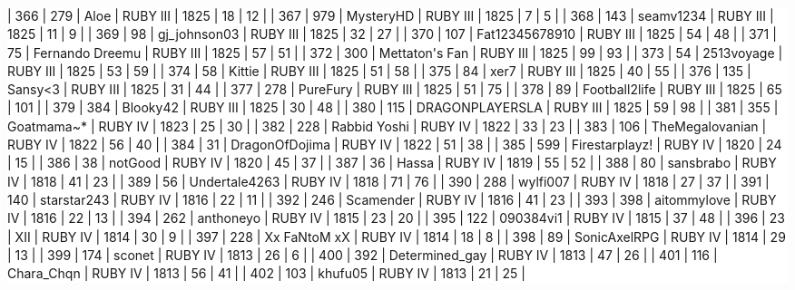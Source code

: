 | <span data-change="-1">366</span> | 279 | <span alt="ID: 218176">Aloe</span> | RUBY III | <span data-change="0">1825</span> | 18 | 12 |
| <span data-change="-1">367</span> | 979 | <span alt="ID: 201876">MysteryHD</span> | RUBY III | <span data-change="0">1825</span> | 7 | 5 |
| <span data-change="-1">368</span> | 143 | <span alt="ID: 476958">seamv1234</span> | RUBY III | <span data-change="0">1825</span> | 11 | 9 |
| <span data-change="-1">369</span> | 98 | <span alt="ID: 540091">gj_johnson03</span> | RUBY III | <span data-change="0">1825</span> | 32 | 27 |
| <span data-change="-1">370</span> | 107 | <span alt="ID: 541335">Fat12345678910</span> | RUBY III | <span data-change="0">1825</span> | 54 | 48 |
| <span data-change="-1">371</span> | 75 | <span alt="ID: 172114">Fernando Dreemu</span> | RUBY III | <span data-change="0">1825</span> | 57 | 51 |
| <span data-change="0">372</span> | 300 | <span alt="ID: 474026">Mettaton's Fan</span> | RUBY III | <span data-change="0">1825</span> | 99 | 93 |
| <span data-change="0">373</span> | 54 | <span alt="ID: 443758">2513voyage</span> | RUBY III | <span data-change="0">1825</span> | 53 | 59 |
| <span data-change="0">374</span> | 58 | <span alt="ID: 554944">Kittie</span> | RUBY III | <span data-change="0">1825</span> | 51 | 58 |
| <span data-change="0">375</span> | 84 | <span alt="ID: 6083">xer7</span> | RUBY III | <span data-change="0">1825</span> | 40 | 55 |
| <span data-change="0">376</span> | 135 | <span alt="ID: 542919">Sansy&lt;3</span> | RUBY III | <span data-change="0">1825</span> | 31 | 44 |
| <span data-change="0">377</span> | 278 | <span alt="ID: 366229">PureFury</span> | RUBY III | <span data-change="0">1825</span> | 51 | 75 |
| <span data-change="0">378</span> | 89 | <span alt="ID: 551668">Football2life</span> | RUBY III | <span data-change="0">1825</span> | 65 | 101 |
| <span data-change="0">379</span> | 384 | <span alt="ID: 77439">Blooky42</span> | RUBY III | <span data-change="0">1825</span> | 30 | 48 |
| <span data-change="0">380</span> | 115 | <span alt="ID: 316285">DRAGONPLAYERSLA</span> | RUBY III | <span data-change="0">1825</span> | 59 | 98 |
| <span data-change="0">381</span> | 355 | <span alt="ID: 138336">Goatmama~*</span> | RUBY IV | <span data-change="0">1823</span> | 25 | 30 |
| <span data-change="0">382</span> | 228 | <span alt="ID: 276915">Rabbid Yoshi</span> | RUBY IV | <span data-change="0">1822</span> | 33 | 23 |
| <span data-change="0">383</span> | 106 | <span alt="ID: 184972">TheMegalovanian</span> | RUBY IV | <span data-change="0">1822</span> | 56 | 40 |
| <span data-change="0">384</span> | 31 | <span alt="ID: 559057">DragonOfDojima</span> | RUBY IV | <span data-change="0">1822</span> | 51 | 38 |
| <span data-change="0">385</span> | 599 | <span alt="ID: 291749">Firestarplayz!</span> | RUBY IV | <span data-change="0">1820</span> | 24 | 15 |
| <span data-change="0">386</span> | 38 | <span alt="ID: 539292">notGood</span> | RUBY IV | <span data-change="0">1820</span> | 45 | 37 |
| <span data-change="0">387</span> | 36 | <span alt="ID: 561660">Hassa</span> | RUBY IV | <span data-change="0">1819</span> | 55 | 52 |
| <span data-change="0">388</span> | 80 | <span alt="ID: 479739">sansbrabo</span> | RUBY IV | <span data-change="0">1818</span> | 41 | 23 |
| <span data-change="0">389</span> | 56 | <span alt="ID: 504786">Undertale4263</span> | RUBY IV | <span data-change="0">1818</span> | 71 | 76 |
| <span data-change="0">390</span> | 288 | <span alt="ID: 51186">wylfi007</span> | RUBY IV | <span data-change="0">1818</span> | 27 | 37 |
| <span data-change="0">391</span> | 140 | <span alt="ID: 371925">starstar243</span> | RUBY IV | <span data-change="0">1816</span> | 22 | 11 |
| <span data-change="0">392</span> | 246 | <span alt="ID: 109300">Scamender</span> | RUBY IV | <span data-change="0">1816</span> | 41 | 23 |
| <span data-change="0">393</span> | 398 | <span alt="ID: 383242">aitommylove</span> | RUBY IV | <span data-change="0">1816</span> | 22 | 13 |
| <span data-change="0">394</span> | 262 | <span alt="ID: 426747">anthoneyo</span> | RUBY IV | <span data-change="0">1815</span> | 23 | 20 |
| <span data-change="1">395</span> | 122 | <span alt="ID: 504280">090384vi1</span> | RUBY IV | <span data-change="0">1815</span> | 37 | 48 |
| <span data-change="1">396</span> | 23 | <span alt="ID: 551610">XII</span> | RUBY IV | <span data-change="0">1814</span> | 30 | 9 |
| <span data-change="1">397</span> | 228 | <span alt="ID: 381683">Xx FaNtoM xX</span> | RUBY IV | <span data-change="0">1814</span> | 18 | 8 |
| <span data-change="1">398</span> | 89 | <span alt="ID: 210806">SonicAxelRPG</span> | RUBY IV | <span data-change="0">1814</span> | 29 | 13 |
| <span data-change="1">399</span> | 174 | <span alt="ID: 64847">sconet</span> | RUBY IV | <span data-change="0">1813</span> | 26 | 6 |
| <span data-change="1">400</span> | 392 | <span alt="ID: 349086">Determined_gay</span> | RUBY IV | <span data-change="0">1813</span> | 47 | 26 |
| <span data-change="1">401</span> | 116 | <span alt="ID: 89937">Chara_Chqn</span> | RUBY IV | <span data-change="0">1813</span> | 56 | 41 |
| <span data-change="1">402</span> | 103 | <span alt="ID: 334355">khufu05</span> | RUBY IV | <span data-change="0">1813</span> | 21 | 25 |
